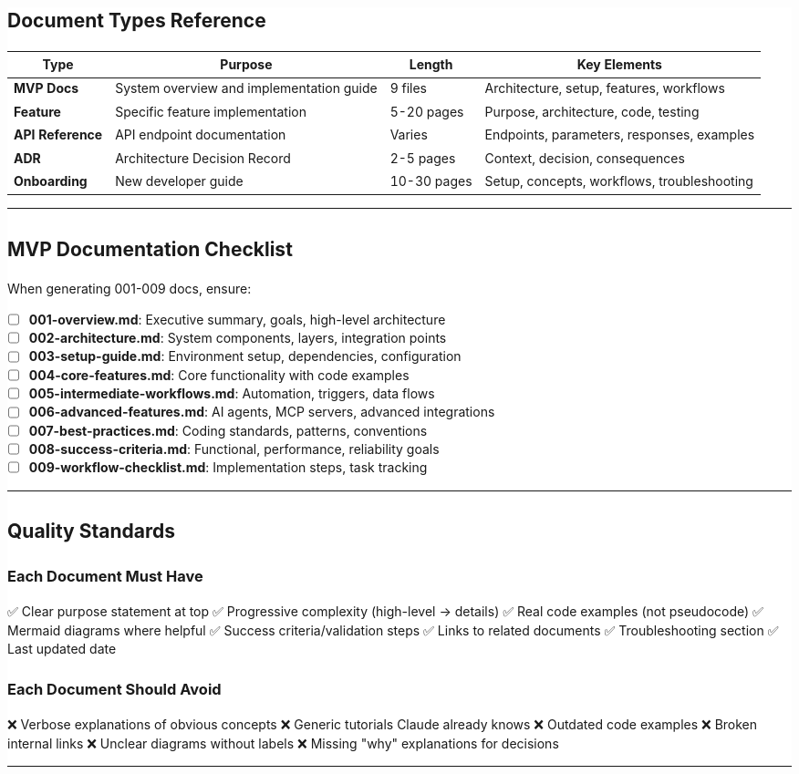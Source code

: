 
## Document Types Reference

| Type | Purpose | Length | Key Elements |
|------|---------|--------|--------------|
| **MVP Docs** | System overview and implementation guide | 9 files | Architecture, setup, features, workflows |
| **Feature** | Specific feature implementation | 5-20 pages | Purpose, architecture, code, testing |
| **API Reference** | API endpoint documentation | Varies | Endpoints, parameters, responses, examples |
| **ADR** | Architecture Decision Record | 2-5 pages | Context, decision, consequences |
| **Onboarding** | New developer guide | 10-30 pages | Setup, concepts, workflows, troubleshooting |

---

## MVP Documentation Checklist

When generating 001-009 docs, ensure:

- [ ] **001-overview.md**: Executive summary, goals, high-level architecture
- [ ] **002-architecture.md**: System components, layers, integration points
- [ ] **003-setup-guide.md**: Environment setup, dependencies, configuration
- [ ] **004-core-features.md**: Core functionality with code examples
- [ ] **005-intermediate-workflows.md**: Automation, triggers, data flows
- [ ] **006-advanced-features.md**: AI agents, MCP servers, advanced integrations
- [ ] **007-best-practices.md**: Coding standards, patterns, conventions
- [ ] **008-success-criteria.md**: Functional, performance, reliability goals
- [ ] **009-workflow-checklist.md**: Implementation steps, task tracking

---

## Quality Standards

### Each Document Must Have
✅ Clear purpose statement at top
✅ Progressive complexity (high-level → details)
✅ Real code examples (not pseudocode)
✅ Mermaid diagrams where helpful
✅ Success criteria/validation steps
✅ Links to related documents
✅ Troubleshooting section
✅ Last updated date

### Each Document Should Avoid
❌ Verbose explanations of obvious concepts
❌ Generic tutorials Claude already knows
❌ Outdated code examples
❌ Broken internal links
❌ Unclear diagrams without labels
❌ Missing "why" explanations for decisions

---